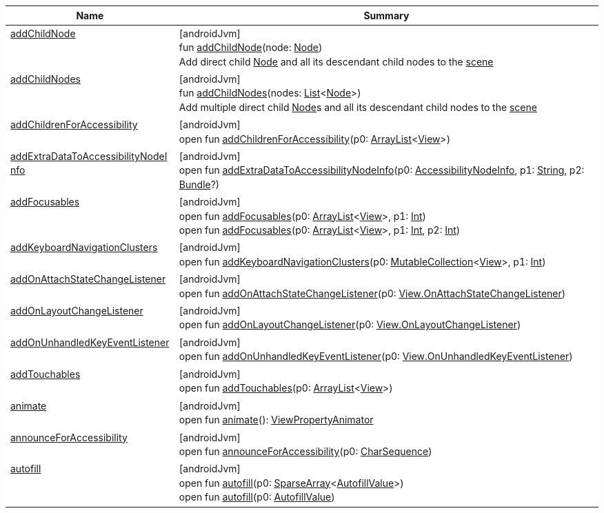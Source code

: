 | Name | Summary |
|---|---|
| [addChildNode](add-child-node.md) | [androidJvm]<br>fun [addChildNode](add-child-node.md)(node: [Node](../../io.github.sceneview.nodes/-node/index.md))<br>Add direct child [Node](../../io.github.sceneview.nodes/-node/index.md) and all its descendant child nodes to the [scene](scene.md) |
| [addChildNodes](add-child-nodes.md) | [androidJvm]<br>fun [addChildNodes](add-child-nodes.md)(nodes: [List](https://kotlinlang.org/api/latest/jvm/stdlib/kotlin.collections/-list/index.html)&lt;[Node](../../io.github.sceneview.nodes/-node/index.md)&gt;)<br>Add multiple direct child [Node](../../io.github.sceneview.nodes/-node/index.md)s and all its descendant child nodes to the [scene](scene.md) |
| [addChildrenForAccessibility](index.md#-517595323%2FFunctions%2F-1571379623) | [androidJvm]<br>open fun [addChildrenForAccessibility](index.md#-517595323%2FFunctions%2F-1571379623)(p0: [ArrayList](https://docs.oracle.com/javase/8/docs/api/java/util/ArrayList.html)&lt;[View](https://developer.android.com/reference/kotlin/android/view/View.html)&gt;) |
| [addExtraDataToAccessibilityNodeInfo](index.md#1054257450%2FFunctions%2F-1571379623) | [androidJvm]<br>open fun [addExtraDataToAccessibilityNodeInfo](index.md#1054257450%2FFunctions%2F-1571379623)(p0: [AccessibilityNodeInfo](https://developer.android.com/reference/kotlin/android/view/accessibility/AccessibilityNodeInfo.html), p1: [String](https://kotlinlang.org/api/latest/jvm/stdlib/kotlin/-string/index.html), p2: [Bundle](https://developer.android.com/reference/kotlin/android/os/Bundle.html)?) |
| [addFocusables](../../io.github.sceneview.texture/-view-stream/index.md#2083741077%2FFunctions%2F-1571379623) | [androidJvm]<br>open fun [addFocusables](../../io.github.sceneview.texture/-view-stream/index.md#2083741077%2FFunctions%2F-1571379623)(p0: [ArrayList](https://docs.oracle.com/javase/8/docs/api/java/util/ArrayList.html)&lt;[View](https://developer.android.com/reference/kotlin/android/view/View.html)&gt;, p1: [Int](https://kotlinlang.org/api/latest/jvm/stdlib/kotlin/-int/index.html))<br>open fun [addFocusables](index.md#1568825512%2FFunctions%2F-1571379623)(p0: [ArrayList](https://docs.oracle.com/javase/8/docs/api/java/util/ArrayList.html)&lt;[View](https://developer.android.com/reference/kotlin/android/view/View.html)&gt;, p1: [Int](https://kotlinlang.org/api/latest/jvm/stdlib/kotlin/-int/index.html), p2: [Int](https://kotlinlang.org/api/latest/jvm/stdlib/kotlin/-int/index.html)) |
| [addKeyboardNavigationClusters](index.md#233784621%2FFunctions%2F-1571379623) | [androidJvm]<br>open fun [addKeyboardNavigationClusters](index.md#233784621%2FFunctions%2F-1571379623)(p0: [MutableCollection](https://kotlinlang.org/api/latest/jvm/stdlib/kotlin.collections/-mutable-collection/index.html)&lt;[View](https://developer.android.com/reference/kotlin/android/view/View.html)&gt;, p1: [Int](https://kotlinlang.org/api/latest/jvm/stdlib/kotlin/-int/index.html)) |
| [addOnAttachStateChangeListener](../../io.github.sceneview.texture/-view-stream/index.md#-1392072798%2FFunctions%2F-1571379623) | [androidJvm]<br>open fun [addOnAttachStateChangeListener](../../io.github.sceneview.texture/-view-stream/index.md#-1392072798%2FFunctions%2F-1571379623)(p0: [View.OnAttachStateChangeListener](https://developer.android.com/reference/kotlin/android/view/View.OnAttachStateChangeListener.html)) |
| [addOnLayoutChangeListener](../../io.github.sceneview.texture/-view-stream/index.md#315557218%2FFunctions%2F-1571379623) | [androidJvm]<br>open fun [addOnLayoutChangeListener](../../io.github.sceneview.texture/-view-stream/index.md#315557218%2FFunctions%2F-1571379623)(p0: [View.OnLayoutChangeListener](https://developer.android.com/reference/kotlin/android/view/View.OnLayoutChangeListener.html)) |
| [addOnUnhandledKeyEventListener](../../io.github.sceneview.texture/-view-stream/index.md#-791327774%2FFunctions%2F-1571379623) | [androidJvm]<br>open fun [addOnUnhandledKeyEventListener](../../io.github.sceneview.texture/-view-stream/index.md#-791327774%2FFunctions%2F-1571379623)(p0: [View.OnUnhandledKeyEventListener](https://developer.android.com/reference/kotlin/android/view/View.OnUnhandledKeyEventListener.html)) |
| [addTouchables](index.md#-250578513%2FFunctions%2F-1571379623) | [androidJvm]<br>open fun [addTouchables](index.md#-250578513%2FFunctions%2F-1571379623)(p0: [ArrayList](https://docs.oracle.com/javase/8/docs/api/java/util/ArrayList.html)&lt;[View](https://developer.android.com/reference/kotlin/android/view/View.html)&gt;) |
| [animate](../../io.github.sceneview.texture/-view-stream/index.md#1517796091%2FFunctions%2F-1571379623) | [androidJvm]<br>open fun [animate](../../io.github.sceneview.texture/-view-stream/index.md#1517796091%2FFunctions%2F-1571379623)(): [ViewPropertyAnimator](https://developer.android.com/reference/kotlin/android/view/ViewPropertyAnimator.html) |
| [announceForAccessibility](../../io.github.sceneview.texture/-view-stream/index.md#-1320548530%2FFunctions%2F-1571379623) | [androidJvm]<br>open fun [announceForAccessibility](../../io.github.sceneview.texture/-view-stream/index.md#-1320548530%2FFunctions%2F-1571379623)(p0: [CharSequence](https://kotlinlang.org/api/latest/jvm/stdlib/kotlin/-char-sequence/index.html)) |
| [autofill](../../io.github.sceneview.texture/-view-stream/index.md#-1988590281%2FFunctions%2F-1571379623) | [androidJvm]<br>open fun [autofill](../../io.github.sceneview.texture/-view-stream/index.md#-1988590281%2FFunctions%2F-1571379623)(p0: [SparseArray](https://developer.android.com/reference/kotlin/android/util/SparseArray.html)&lt;[AutofillValue](https://developer.android.com/reference/kotlin/android/view/autofill/AutofillValue.html)&gt;)<br>open fun [autofill](../../io.github.sceneview.texture/-view-stream/index.md#331425929%2FFunctions%2F-1571379623)(p0: [AutofillValue](https://developer.android.com/reference/kotlin/android/view/autofill/AutofillValue.html)) |